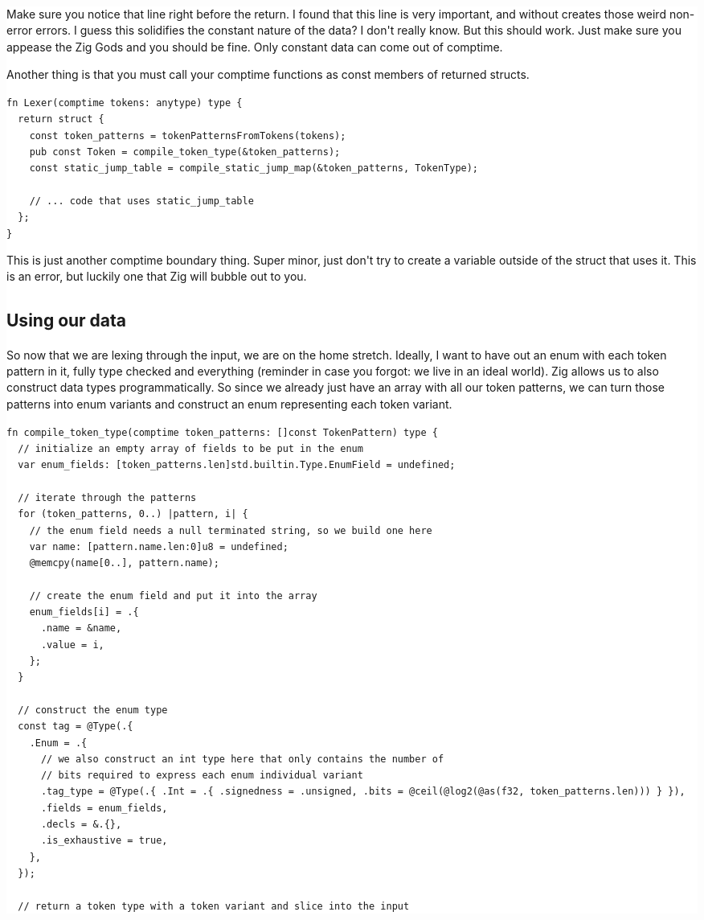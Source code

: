 Make sure you notice that line right before the return. I found that this line
is very important, and without creates those weird non-error errors. I guess
this solidifies the constant nature of the data? I don't really know. But this
should work. Just make sure you appease the Zig Gods and you should be fine.
Only constant data can come out of comptime.

Another thing is that you must call your comptime functions as const members of
returned structs.

```zig
fn Lexer(comptime tokens: anytype) type {
  return struct {
    const token_patterns = tokenPatternsFromTokens(tokens);
    pub const Token = compile_token_type(&token_patterns);
    const static_jump_table = compile_static_jump_map(&token_patterns, TokenType);

    // ... code that uses static_jump_table
  };
}
```

This is just another comptime boundary thing. Super minor, just don't try to
create a variable outside of the struct that uses it. This is an error, but
luckily one that Zig will bubble out to you.

## Using our data

So now that we are lexing through the input, we are on the home stretch.
Ideally, I want to have out an enum with each token pattern in it, fully type
checked and everything (reminder in case you forgot: we live in an ideal world).
Zig allows us to also construct data types programmatically. So since we already
just have an array with all our token patterns, we can turn those patterns into
enum variants and construct an enum representing each token variant.

```zig
fn compile_token_type(comptime token_patterns: []const TokenPattern) type {
  // initialize an empty array of fields to be put in the enum
  var enum_fields: [token_patterns.len]std.builtin.Type.EnumField = undefined;

  // iterate through the patterns
  for (token_patterns, 0..) |pattern, i| {
    // the enum field needs a null terminated string, so we build one here
    var name: [pattern.name.len:0]u8 = undefined;
    @memcpy(name[0..], pattern.name);

    // create the enum field and put it into the array
    enum_fields[i] = .{
      .name = &name,
      .value = i,
    };
  }

  // construct the enum type
  const tag = @Type(.{
    .Enum = .{
      // we also construct an int type here that only contains the number of
      // bits required to express each enum individual variant
      .tag_type = @Type(.{ .Int = .{ .signedness = .unsigned, .bits = @ceil(@log2(@as(f32, token_patterns.len))) } }),
      .fields = enum_fields,
      .decls = &.{},
      .is_exhaustive = true,
    },
  });

  // return a token type with a token variant and slice into the input
```

[graphviz]: https://edotor.net/?engine=dot#digraph%20%7B%0A%20%20start%20-%3E%201%20%5Blabel%3D%22%2F%22%5D%3B%0A%20%201%20-%3E%20Division%20%5Blabel%3D%22super%20%2F%20leaf%22%20color%3Dblue%5D%3B%0A%20%20start%20-%3E%203%20%5Blabel%3D%22f%22%5D%3B%0A%20%203%20-%3E%20Ident%20%5Blabel%3D%22super%20f%20leaf%22%20color%3Dblue%5D%3B%0A%20%20start%20-%3E%206%20%5Blabel%3D%22%5C%22%22%5D%3B%0A%20%20start%20-%3E%20Newline%20%5Blabel%3D%22%5C%5Cn%20leaf%22%20color%3Dblue%5D%3B%0A%20%20start%20-%3E%208%20%5Blabel%3D%22%5C%5Cr%22%5D%3B%0A%20%20start%20-%3E%209%20%5Blabel%3D%22%5C%5Cw%22%20color%3Dorange%5D%3B%0A%20%209%20-%3E%20Ident%20%5Blabel%3D%22super%20%5C%5Cw%20leaf%22%20color%3Dgreen%5D%3B%0A%20%201%20-%3E%202%20%5Blabel%3D%22%2F%22%5D%3B%0A%20%202%20-%3E%20Comment%20%5Blabel%3D%22super%20%2F%20leaf%22%20color%3Dblue%5D%3B%0A%20%202%20-%3E%202%20%5Blabel%3D%22%5C%5Cn%22%20color%3Dred%5D%3B%0A%20%202%20-%3E%20Comment%20%5Blabel%3D%22super%20%5C%5Cn%20leaf%22%20color%3Dpurple%5D%3B%0A%20%203%20-%3E%204%20%5Blabel%3D%22u%22%5D%3B%0A%20%204%20-%3E%20Ident%20%5Blabel%3D%22super%20u%20leaf%22%20color%3Dblue%5D%3B%0A%20%203%20-%3E%2010%20%5Blabel%3D%22%5C%5CW%22%20color%3Dorange%5D%3B%0A%20%2010%20-%3E%20Ident%20%5Blabel%3D%22super%20%5C%5CW%20leaf%22%20color%3Dgreen%5D%3B%0A%20%204%20-%3E%205%20%5Blabel%3D%22n%22%5D%3B%0A%20%205%20-%3E%20Ident%20%5Blabel%3D%22super%20n%20leaf%22%20color%3Dblue%5D%3B%0A%20%204%20-%3E%2011%20%5Blabel%3D%22%5C%5CW%22%20color%3Dorange%5D%3B%0A%20%2011%20-%3E%20Ident%20%5Blabel%3D%22super%20%5C%5CW%20leaf%22%20color%3Dgreen%5D%3B%0A%20%205%20-%3E%2013%20%5Blabel%3D%22c%22%5D%3B%0A%20%2013%20-%3E%20Func%20%5Blabel%3D%22super%20c%20leaf%22%20color%3Dblue%5D%3B%0A%20%205%20-%3E%2012%20%5Blabel%3D%22%5C%5CW%22%20color%3Dorange%5D%3B%0A%20%2012%20-%3E%20Ident%20%5Blabel%3D%22super%20%5C%5CW%20leaf%22%20color%3Dgreen%5D%3B%0A%20%206%20-%3E%207%20%5Blabel%3D%22%5C%5C%22%5D%3B%0A%20%206%20-%3E%20%22String%22%20%5Blabel%3D%22%5C%22%20leaf%22%20color%3Dblue%5D%3B%0A%20%206%20-%3E%206%20%5Blabel%3D%22%5C%22%22%20color%3Dred%5D%3B%0A%20%207%20-%3E%206%20%5Blabel%3D%22%5C%22%22%5D%3B%0A%20%207%20-%3E%206%20%5Blabel%3D%22%5C%22%22%20color%3Dred%5D%3B%0A%20%208%20-%3E%20Newline%20%5Blabel%3D%22%5C%5Cn%20leaf%22%20color%3Dblue%5D%3B%0A%20%209%20-%3E%209%20%5Blabel%3D%22%5C%5CW%22%20color%3Dorange%5D%3B%0A%20%209%20-%3E%20Ident%20%5Blabel%3D%22super%20%5C%5CW%20leaf%22%20color%3Dgreen%5D%3B%0A%20%2010%20-%3E%2010%20%5Blabel%3D%22%5C%5CW%22%20color%3Dorange%5D%3B%0A%20%2010%20-%3E%20Ident%20%5Blabel%3D%22super%20%5C%5CW%20leaf%22%20color%3Dgreen%5D%3B%0A%20%2011%20-%3E%2011%20%5Blabel%3D%22%5C%5CW%22%20color%3Dorange%5D%3B%0A%20%2011%20-%3E%20Ident%20%5Blabel%3D%22super%20%5C%5CW%20leaf%22%20color%3Dgreen%5D%3B%0A%20%2012%20-%3E%2012%20%5Blabel%3D%22%5C%5CW%22%20color%3Dorange%5D%3B%0A%20%2012%20-%3E%20Ident%20%5Blabel%3D%22super%20%5C%5CW%20leaf%22%20color%3Dgreen%5D%3B%0A%20%2013%20-%3E%2014%20%5Blabel%3D%22%5C%5CW%22%20color%3Dorange%5D%3B%0A%20%2014%20-%3E%20Ident%20%5Blabel%3D%22super%20%5C%5CW%20leaf%22%20color%3Dgreen%5D%3B%0A%20%2014%20-%3E%2014%20%5Blabel%3D%22%5C%5CW%22%20color%3Dorange%5D%3B%0A%20%2014%20-%3E%20Ident%20%5Blabel%3D%22super%20%5C%5CW%20leaf%22%20color%3Dgreen%5D%3B%0A%7D%0A